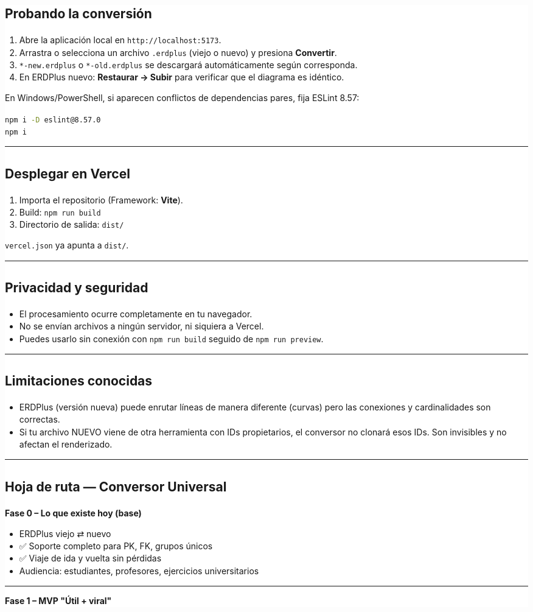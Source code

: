 
## Probando la conversión
1. Abre la aplicación local en `http://localhost:5173`.
2. Arrastra o selecciona un archivo `.erdplus` (viejo o nuevo) y presiona **Convertir**.
3. `*-new.erdplus` o `*-old.erdplus` se descargará automáticamente según corresponda.
4. En ERDPlus nuevo: **Restaurar → Subir** para verificar que el diagrama es idéntico.

En Windows/PowerShell, si aparecen conflictos de dependencias pares, fija ESLint 8.57:
```bash
npm i -D eslint@8.57.0
npm i
```

---

##  Desplegar en Vercel
1. Importa el repositorio (Framework: **Vite**).
2. Build: `npm run build`
3. Directorio de salida: `dist/`

`vercel.json` ya apunta a `dist/`.

---

## Privacidad y seguridad
- El procesamiento ocurre completamente en tu navegador.
- No se envían archivos a ningún servidor, ni siquiera a Vercel.
- Puedes usarlo sin conexión con `npm run build` seguido de `npm run preview`.

---

##  Limitaciones conocidas
- ERDPlus (versión nueva) puede enrutar líneas de manera diferente (curvas) pero las conexiones y cardinalidades son correctas.
- Si tu archivo NUEVO viene de otra herramienta con IDs propietarios, el conversor no clonará esos IDs. Son invisibles y no afectan el renderizado.

---

##  Hoja de ruta — Conversor Universal

 **Fase 0 – Lo que existe hoy (base)**

- ERDPlus viejo ⇄ nuevo
- ✅ Soporte completo para PK, FK, grupos únicos
- ✅ Viaje de ida y vuelta sin pérdidas
-  Audiencia: estudiantes, profesores, ejercicios universitarios

---

 **Fase 1 – MVP "Útil + viral"**
